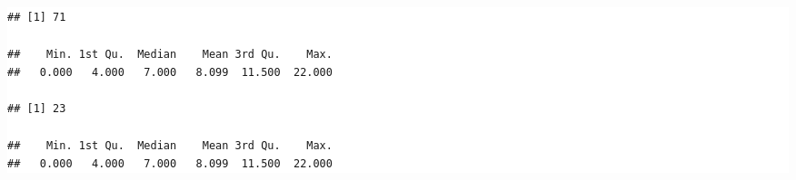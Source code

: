     ## [1] 71

    ##    Min. 1st Qu.  Median    Mean 3rd Qu.    Max. 
    ##   0.000   4.000   7.000   8.099  11.500  22.000

    ## [1] 23

    ##    Min. 1st Qu.  Median    Mean 3rd Qu.    Max. 
    ##   0.000   4.000   7.000   8.099  11.500  22.000
